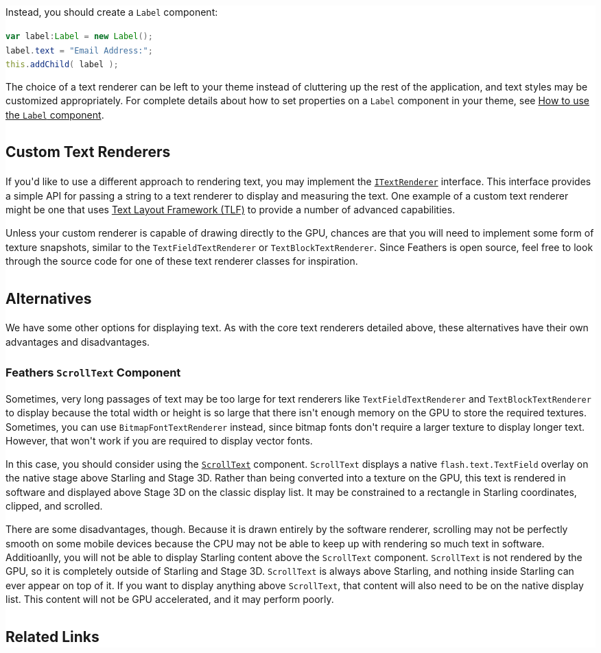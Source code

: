Instead, you should create a `Label` component:

```actionscript
var label:Label = new Label();
label.text = "Email Address:";
this.addChild( label );
```

The choice of a text renderer can be left to your theme instead of cluttering up the rest of the application, and text styles may be customized appropriately. For complete details about how to set properties on a `Label` component in your theme, see [How to use the `Label` component](./label.md).

## Custom Text Renderers

If you'd like to use a different approach to rendering text, you may implement the [`ITextRenderer`](/api-reference/feathers/core/ITextRenderer.html) interface. This interface provides a simple API for passing a string to a text renderer to display and measuring the text. One example of a custom text renderer might be one that uses [Text Layout Framework (TLF)](http://www.adobe.com/devnet/tlf.html) to provide a number of advanced capabilities.

Unless your custom renderer is capable of drawing directly to the GPU, chances are that you will need to implement some form of texture snapshots, similar to the `TextFieldTextRenderer` or `TextBlockTextRenderer`. Since Feathers is open source, feel free to look through the source code for one of these text renderer classes for inspiration.

## Alternatives

We have some other options for displaying text. As with the core text renderers detailed above, these alternatives have their own advantages and disadvantages.

### Feathers `ScrollText` Component

Sometimes, very long passages of text may be too large for text renderers like `TextFieldTextRenderer` and `TextBlockTextRenderer` to display because the total width or height is so large that there isn't enough memory on the GPU to store the required textures. Sometimes, you can use `BitmapFontTextRenderer` instead, since bitmap fonts don't require a larger texture to display longer text. However, that won't work if you are required to display vector fonts.

In this case, you should consider using the [`ScrollText`](./scroll-text.md) component. `ScrollText` displays a native `flash.text.TextField` overlay on the native stage above Starling and Stage 3D. Rather than being converted into a texture on the GPU, this text is rendered in software and displayed above Stage 3D on the classic display list. It may be constrained to a rectangle in Starling coordinates, clipped, and scrolled.

There are some disadvantages, though. Because it is drawn entirely by the software renderer, scrolling may not be perfectly smooth on some mobile devices because the CPU may not be able to keep up with rendering so much text in software. Additioanlly, you will not be able to display Starling content above the `ScrollText` component. `ScrollText` is not rendered by the GPU, so it is completely outside of Starling and Stage 3D. `ScrollText` is always above Starling, and nothing inside Starling can ever appear on top of it. If you want to display anything above `ScrollText`, that content will also need to be on the native display list. This content will not be GPU accelerated, and it may perform poorly.

## Related Links
